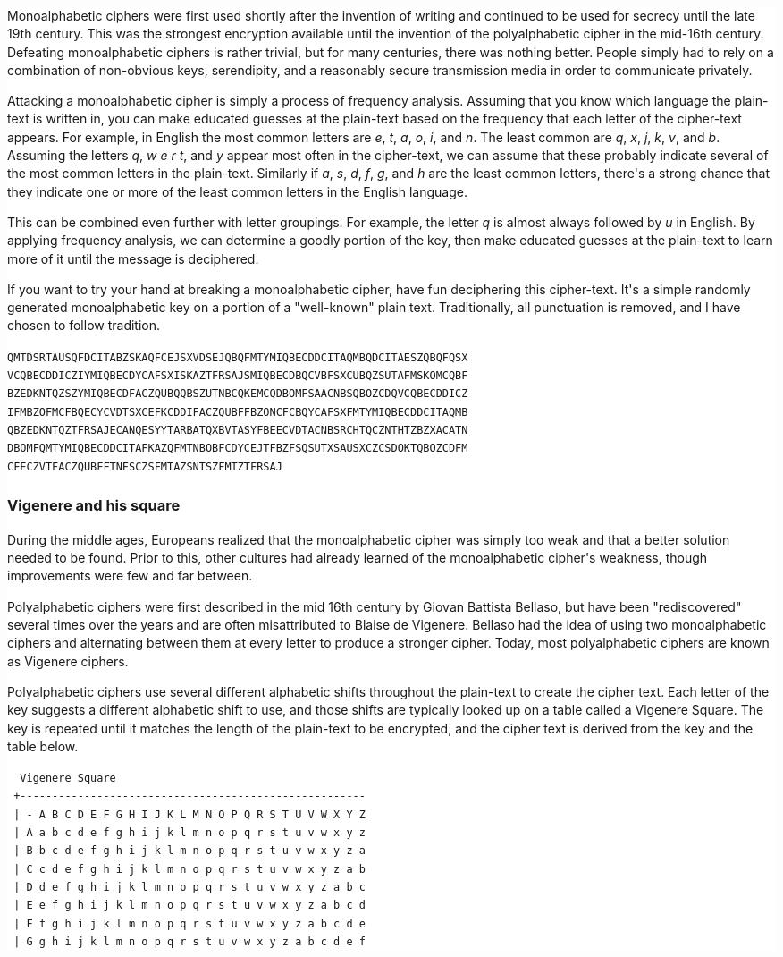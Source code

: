 Monoalphabetic ciphers were first used shortly after the invention of writing and continued to be used for secrecy until the late 19th century. This was the strongest encryption available until the invention of the polyalphabetic cipher in the mid-16th century. Defeating monoalphabetic ciphers is rather trivial, but for many centuries, there was nothing better. People simply had to rely on a combination of non-obvious keys, serendipity, and a reasonably secure transmission media in order to communicate privately.

Attacking a monoalphabetic cipher is simply a process of frequency analysis. Assuming that you know which language the plain-text is written in, you can make educated guesses at the plain-text based on the frequency that each letter of the cipher-text appears. For example, in English the most common letters are *e*, *t*, *a*, *o*, *i*, and *n*. The least common are *q*, *x*, *j*, *k*, *v*, and *b*. Assuming the letters *q*, *w* *e* *r* *t*, and *y* appear most often in the cipher-text, we can assume that these probably indicate several of the most common letters in the plain-text. Similarly if *a*, *s*, *d*, *f*, *g*, and *h* are the least common letters, there's a strong chance that they indicate one or more of the least common letters in the English language.

This can be combined even further with letter groupings. For example, the letter *q* is almost always followed by *u* in English. By applying frequency analysis, we can determine a goodly portion of the key, then make educated guesses at the plain-text to learn more of it until the message is deciphered.

If you want to try your hand at breaking a monoalphabetic cipher, have fun deciphering this cipher-text. It's a simple randomly generated monoalphabetic key on a portion of a "well-known" plain text. Traditionally, all punctuation is removed, and I have chosen to follow tradition.

    QMTDSRTAUSQFDCITABZSKAQFCEJSXVDSEJQBQFMTYMIQBECDDCITAQMBQDCITAESZQBQFQSX
    VCQBECDDICZIYMIQBECDYCAFSXISKAZTFRSAJSMIQBECDBQCVBFSXCUBQZSUTAFMSKOMCQBF
    BZEDKNTQZSZYMIQBECDFACZQUBQQBSZUTNBCQKEMCQDBOMFSAACNBSQBOZCDQVCQBECDDICZ
    IFMBZOFMCFBQECYCVDTSXCEFKCDDIFACZQUBFFBZONCFCBQYCAFSXFMTYMIQBECDDCITAQMB
    QBZEDKNTQZTFRSAJECANQESYYTARBATQXBVTASYFBEECVDTACNBSRCHTQCZNTHTZBZXACATN
    DBOMFQMTYMIQBECDDCITAFKAZQFMTNBOBFCDYCEJTFBZFSQSUTXSAUSXCZCSDOKTQBOZCDFM
    CFECZVTFACZQUBFFTNFSCZSFMTAZSNTSZFMTZTFRSAJ

### Vigenere and his square

During the middle ages, Europeans realized that the monoalphabetic cipher was simply too weak and that a better solution needed to be found. Prior to this, other cultures had already learned of the monoalphabetic cipher's weakness, though improvements were few and far between.

Polyalphabetic ciphers were first described in the mid 16th century by Giovan Battista Bellaso, but have been "rediscovered" several times over the years and are often misattributed to Blaise de Vigenere. Bellaso had the idea of using two monoalphabetic ciphers and alternating between them at every letter to produce a stronger cipher. Today, most polyalphabetic ciphers are known as Vigenere ciphers.

Polyalphabetic ciphers use several different alphabetic shifts throughout the plain-text to create the cipher text. Each letter of the key suggests a different alphabetic shift to use, and those shifts are typically looked up on a table called a Vigenere Square. The key is repeated until it matches the length of the plain-text to be encrypted, and the cipher text is derived from the key and the table below.

      Vigenere Square
     +------------------------------------------------------
     | - A B C D E F G H I J K L M N O P Q R S T U V W X Y Z
     | A a b c d e f g h i j k l m n o p q r s t u v w x y z
     | B b c d e f g h i j k l m n o p q r s t u v w x y z a
     | C c d e f g h i j k l m n o p q r s t u v w x y z a b
     | D d e f g h i j k l m n o p q r s t u v w x y z a b c
     | E e f g h i j k l m n o p q r s t u v w x y z a b c d
     | F f g h i j k l m n o p q r s t u v w x y z a b c d e
     | G g h i j k l m n o p q r s t u v w x y z a b c d e f